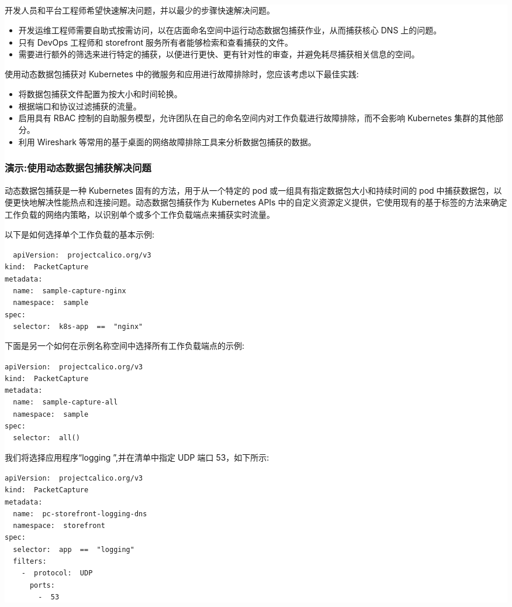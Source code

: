 开发人员和平台工程师希望快速解决问题，并以最少的步骤快速解决问题。

*   开发运维工程师需要自助式按需访问，以在店面命名空间中运行动态数据包捕获作业，从而捕获核心 DNS 上的问题。
*   只有 DevOps 工程师和 storefront 服务所有者能够检索和查看捕获的文件。
*   需要进行额外的筛选来进行特定的捕获，以便进行更快、更有针对性的审查，并避免耗尽捕获相关信息的空间。

使用动态数据包捕获对 Kubernetes 中的微服务和应用进行故障排除时，您应该考虑以下最佳实践:

*   将数据包捕获文件配置为按大小和时间轮换。
*   根据端口和协议过滤捕获的流量。
*   启用具有 RBAC 控制的自助服务模型，允许团队在自己的命名空间内对工作负载进行故障排除，而不会影响 Kubernetes 集群的其他部分。
*   利用 Wireshark 等常用的基于桌面的网络故障排除工具来分析数据包捕获的数据。

### 演示:使用动态数据包捕获解决问题

动态数据包捕获是一种 Kubernetes 固有的方法，用于从一个特定的 pod 或一组具有指定数据包大小和持续时间的 pod 中捕获数据包，以便更快地解决性能热点和连接问题。动态数据包捕获作为 Kubernetes APIs 中的自定义资源定义提供，它使用现有的基于标签的方法来确定工作负载的网络内策略，以识别单个或多个工作负载端点来捕获实时流量。

以下是如何选择单个工作负载的基本示例:

```
  apiVersion:  projectcalico.org/v3
kind:  PacketCapture
metadata:
  name:  sample-capture-nginx
  namespace:  sample
spec:
  selector:  k8s-app  ==  "nginx"

```

下面是另一个如何在示例名称空间中选择所有工作负载端点的示例:

```
apiVersion:  projectcalico.org/v3
kind:  PacketCapture
metadata:
  name:  sample-capture-all
  namespace:  sample
spec:
  selector:  all()

```

我们将选择应用程序“logging ”,并在清单中指定 UDP 端口 53，如下所示:

```
apiVersion:  projectcalico.org/v3
kind:  PacketCapture
metadata:
  name:  pc-storefront-logging-dns
  namespace:  storefront
spec:
  selector:  app  ==  "logging"
  filters:
    -  protocol:  UDP
      ports:
        -  53

```
